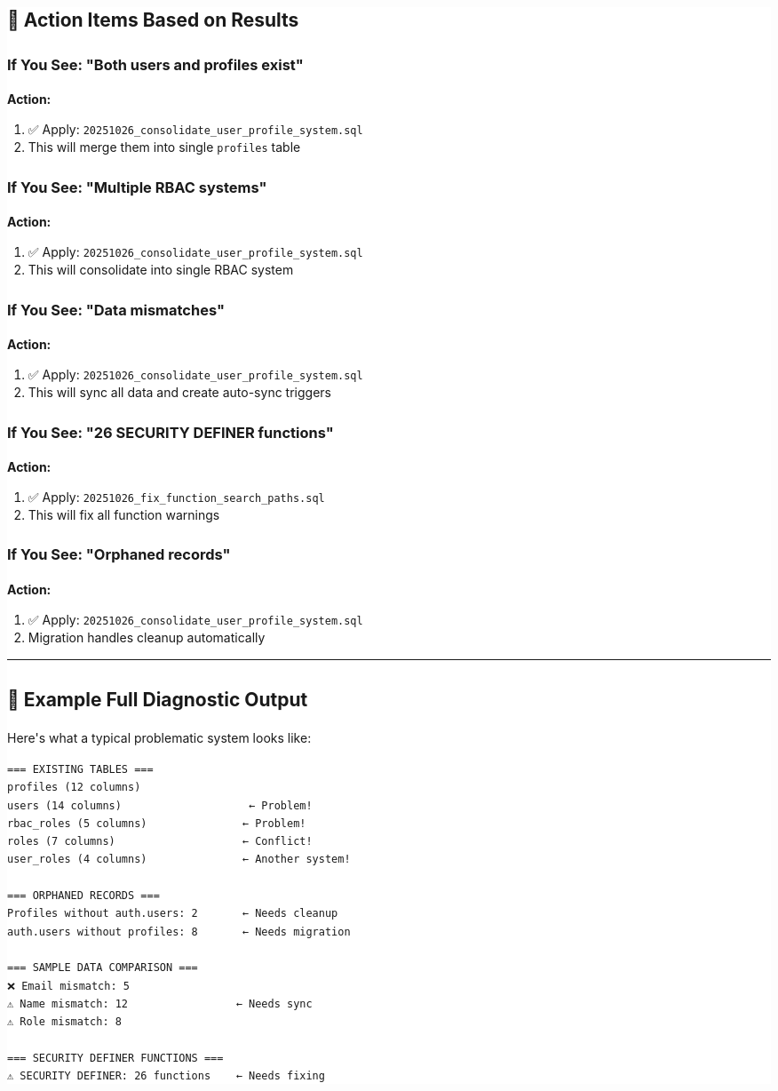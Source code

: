 
## 🎯 Action Items Based on Results

### If You See: "Both users and profiles exist"

**Action:**
1. ✅ Apply: `20251026_consolidate_user_profile_system.sql`
2. This will merge them into single `profiles` table

### If You See: "Multiple RBAC systems"

**Action:**
1. ✅ Apply: `20251026_consolidate_user_profile_system.sql`
2. This will consolidate into single RBAC system

### If You See: "Data mismatches"

**Action:**
1. ✅ Apply: `20251026_consolidate_user_profile_system.sql`
2. This will sync all data and create auto-sync triggers

### If You See: "26 SECURITY DEFINER functions"

**Action:**
1. ✅ Apply: `20251026_fix_function_search_paths.sql`
2. This will fix all function warnings

### If You See: "Orphaned records"

**Action:**
1. ✅ Apply: `20251026_consolidate_user_profile_system.sql`
2. Migration handles cleanup automatically

---

## 📝 Example Full Diagnostic Output

Here's what a typical problematic system looks like:

```
=== EXISTING TABLES ===
profiles (12 columns)
users (14 columns)                    ← Problem!
rbac_roles (5 columns)               ← Problem!
roles (7 columns)                    ← Conflict!
user_roles (4 columns)               ← Another system!

=== ORPHANED RECORDS ===
Profiles without auth.users: 2       ← Needs cleanup
auth.users without profiles: 8       ← Needs migration

=== SAMPLE DATA COMPARISON ===
❌ Email mismatch: 5
⚠️ Name mismatch: 12                 ← Needs sync
⚠️ Role mismatch: 8

=== SECURITY DEFINER FUNCTIONS ===
⚠️ SECURITY DEFINER: 26 functions    ← Needs fixing
```
